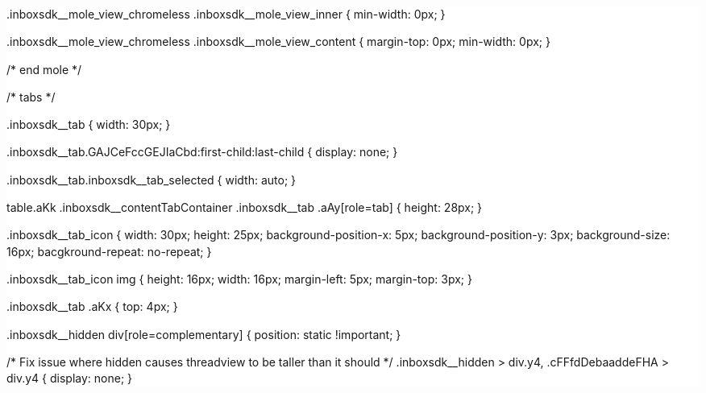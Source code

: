 .inboxsdk__mole_view_chromeless .inboxsdk__mole_view_inner {
  min-width: 0px;
}

.inboxsdk__mole_view_chromeless .inboxsdk__mole_view_content {
  margin-top: 0px;
  min-width: 0px;
}

/* end mole */


/* tabs */

.inboxsdk__tab {
  width: 30px;
}

.inboxsdk__tab.GAJCeFccGEJIaCbd:first-child:last-child {
  display: none;
}

.inboxsdk__tab.inboxsdk__tab_selected {
  width: auto;
}

table.aKk .inboxsdk__contentTabContainer .inboxsdk__tab .aAy[role=tab] {
  height: 28px;
}

.inboxsdk__tab_icon {
  width: 30px;
  height: 25px;
  background-position-x: 5px;
  background-position-y: 3px;
  background-size: 16px;
  bacgkround-repeat: no-repeat;
}

.inboxsdk__tab_icon img {
  height: 16px;
  width: 16px;
  margin-left: 5px;
  margin-top: 3px;
}

.inboxsdk__tab .aKx {
  top: 4px;
}

.inboxsdk__hidden div[role=complementary] {
  position: static !important;
}

/* Fix issue where hidden causes threadview to be taller than it should */
.inboxsdk__hidden > div.y4,
.cFFfdDebaaddeFHA > div.y4 {
  display: none;
}
